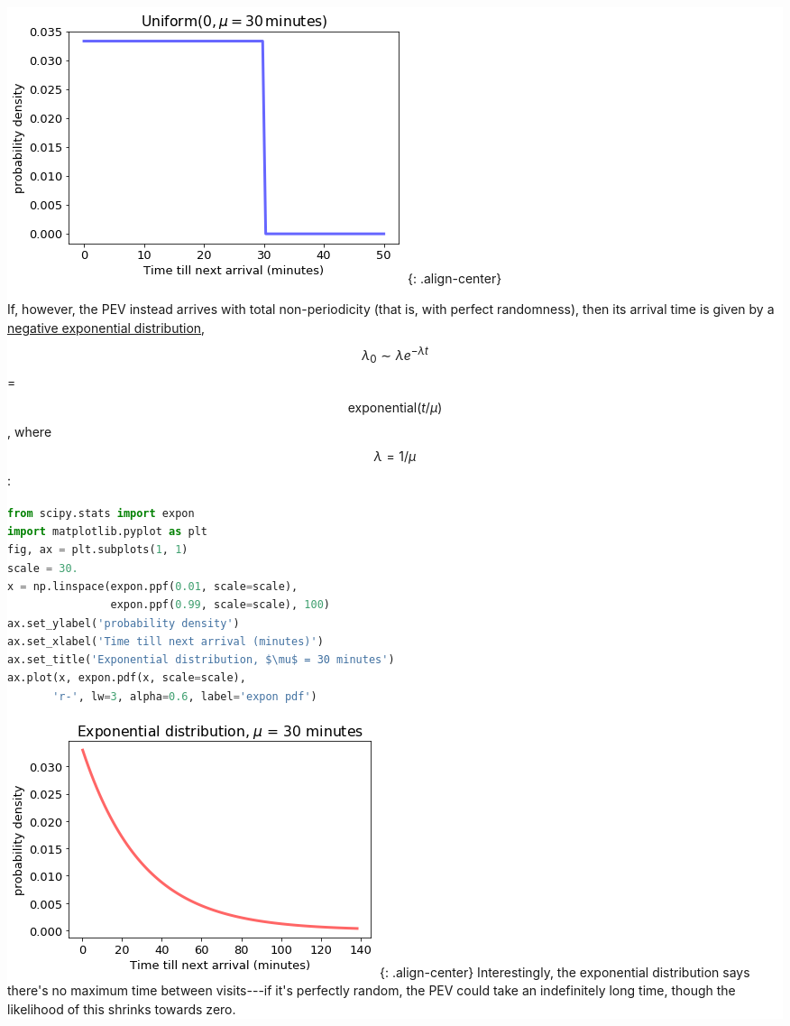 
![parking time](/images/parking_uniform.png){: .align-center}

If, however, the PEV instead arrives with total non-periodicity (that is, with perfect randomness), then its arrival time is given by a [negative exponential distribution](https://en.wikipedia.org/wiki/Exponential_distribution), $$\lambda_0 \sim \lambda e^{-\lambda t}$$ = $$\mathrm{exponential}(t/\mu)$$, where $$\lambda = 1/\mu$$:


~~~~ python
from scipy.stats import expon
import matplotlib.pyplot as plt
fig, ax = plt.subplots(1, 1)
scale = 30.
x = np.linspace(expon.ppf(0.01, scale=scale),
                expon.ppf(0.99, scale=scale), 100)
ax.set_ylabel('probability density')
ax.set_xlabel('Time till next arrival (minutes)')
ax.set_title('Exponential distribution, $\mu$ = 30 minutes')
ax.plot(x, expon.pdf(x, scale=scale),
       'r-', lw=3, alpha=0.6, label='expon pdf')
~~~~

![parking time](/images/parking_exponential.png){: .align-center}
Interestingly, the exponential distribution says there's no maximum time between visits---if it's perfectly random, the PEV could take an indefinitely long time, though the likelihood of this shrinks towards zero.

